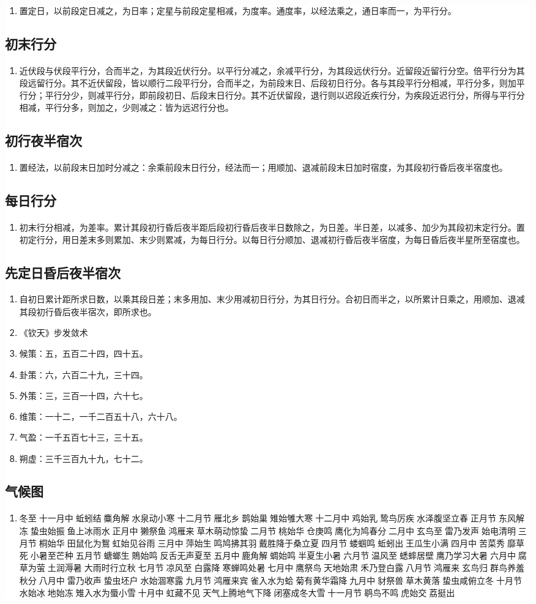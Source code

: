 1. <span id="新五代史考-平行分-1"></span>
置定日，以前段定日减之，为日率；定星与前段定星相减，为度率。通度率，以经法乘之，通日率而一，为平行分。

## 初末行分

1. <span id="新五代史考-初末行分-1"></span>
近伏段与伏段平行分，合而半之，为其段近伏行分。以平行分减之，余减平行分，为其段远伏行分。近留段近留行分空。倍平行分为其段远留行分。其不近伏留段，皆以顺行二段平行分，合而半之，为前段末日、后段初日行分。各与其段平行分相减，平行分多，则加平行分；平行分少，则减平行分，即前段初日、后段末日行分。其不近伏留段，退行则以迟段近疾行分，为疾段近迟行分，所得与平行分相减，平行分多，则加之，少则减之：皆为远迟行分也。

## 初行夜半宿次

1. <span id="新五代史考-初行夜半宿次-1"></span>
置经法，以前段末日加时分减之：余乘前段末日行分，经法而一；用顺加、退减前段末日加时宿度，为其段初行昏后夜半宿度也。

## 每日行分

1. <span id="新五代史考-每日行分-1"></span>
初末行分相减，为差率。累计其段初行昏后夜半距后段初行昏后夜半日数除之，为日差。半日差，以减多、加少为其段初末定行分。置初定行分，用日差末多则累加、末少则累减，为每日行分。以每日行分顺加、退减初行昏后夜半宿度，为每日昏后夜半星所至宿度也。

## 先定日昏后夜半宿次

1. <span id="新五代史考-先定日昏后夜半宿次-1"></span>
自初日累计距所求日数，以乘其段日差；末多用加、末少用减初日行分，为其日行分。合初日而半之，以所累计日乘之，用顺加、退减其段初行昏后夜半宿次，即所求也。

2. <span id="新五代史考-先定日昏后夜半宿次-2"></span>
《钦天》步发敛术

3. <span id="新五代史考-先定日昏后夜半宿次-3"></span>
候策：五，五百二十四，四十五。

4. <span id="新五代史考-先定日昏后夜半宿次-4"></span>
卦策：六，六百二十九，三十四。

5. <span id="新五代史考-先定日昏后夜半宿次-5"></span>
外策：三，三百一十四，六十七。

6. <span id="新五代史考-先定日昏后夜半宿次-6"></span>
维策：一十二，一千二百五十八，六十八。

7. <span id="新五代史考-先定日昏后夜半宿次-7"></span>
气盈：一千五百七十三，三十五。

8. <span id="新五代史考-先定日昏后夜半宿次-8"></span>
朔虚：三千三百九十九，七十二。

## 气候图

1. <span id="新五代史考-气候图-1"></span>
冬至 十一月中 蚯蚓结 麋角解 水泉动小寒 十二月节 雁北乡 鹊始巢 雉始雊大寒 十二月中 鸡始乳 鸷鸟厉疾 水泽腹坚立春 正月节 东风解冻 蛰虫始振 鱼上冰雨水 正月中 獭祭鱼 鸿雁来 草木萌动惊蛰 二月节 桃始华 仓庚鸣 鹰化为鸠春分 二月中 玄鸟至 雷乃发声 始电清明 三月节 桐始华 田鼠化为鴽 虹始见谷雨 三月中 萍始生 鸣鸠拂其羽 戴胜降于桑立夏 四月节 蝼蝈鸣 蚯蚓出 王瓜生小满 四月中 苦菜秀 靡草死 小暑至芒种 五月节 螗螂生 鵙始鸣 反舌无声夏至 五月中 鹿角解 蜩始鸣 半夏生小暑 六月节 温风至 蟋蟀居壁 鹰乃学习大暑 六月中 腐草为萤 土润溽暑 大雨时行立秋 七月节 凉风至 白露降 寒蝉鸣处暑 七月中 鹰祭鸟 天地始肃 禾乃登白露 八月节 鸿雁来 玄鸟归 群鸟养羞秋分 八月中 雷乃收声 蛰虫坯户 水始涸寒露 九月节 鸿雁来宾 雀入水为蛤 菊有黄华霜降 九月中 豺祭兽 草木黄落 蛰虫咸俯立冬 十月节 水始冰 地始冻 雉入水为蜃小雪 十月中 虹藏不见 天气上腾地气下降 闭塞成冬大雪 十一月节 鹖鸟不鸣 虎始交 荔挺出
